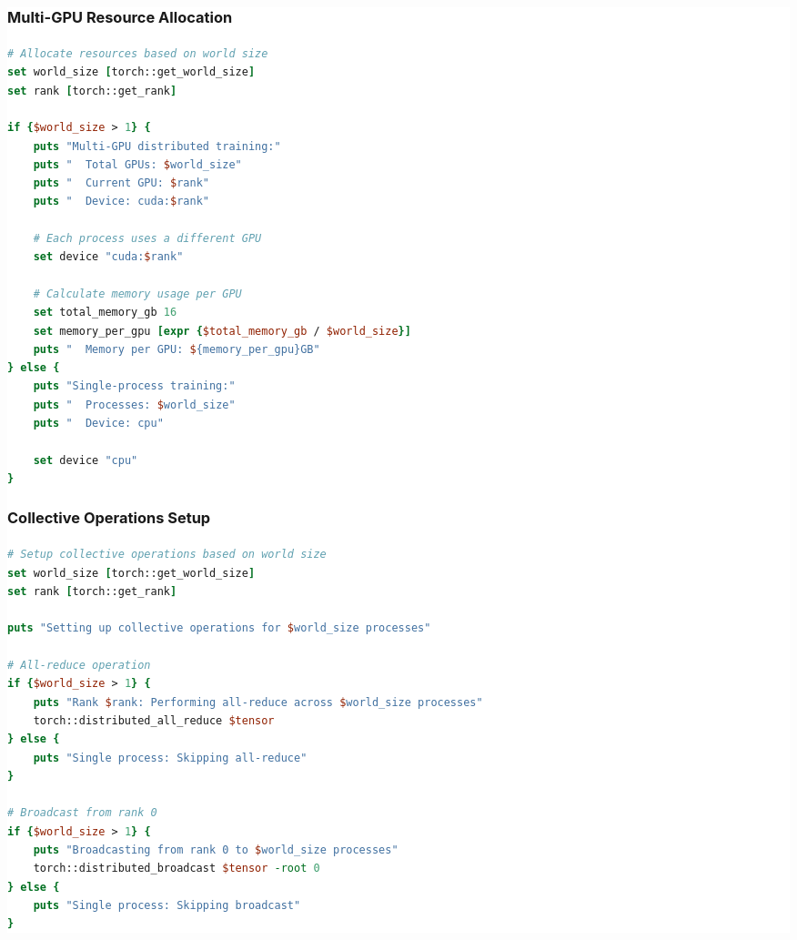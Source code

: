 ### Multi-GPU Resource Allocation
```tcl
# Allocate resources based on world size
set world_size [torch::get_world_size]
set rank [torch::get_rank]

if {$world_size > 1} {
    puts "Multi-GPU distributed training:"
    puts "  Total GPUs: $world_size"
    puts "  Current GPU: $rank"
    puts "  Device: cuda:$rank"
    
    # Each process uses a different GPU
    set device "cuda:$rank"
    
    # Calculate memory usage per GPU
    set total_memory_gb 16
    set memory_per_gpu [expr {$total_memory_gb / $world_size}]
    puts "  Memory per GPU: ${memory_per_gpu}GB"
} else {
    puts "Single-process training:"
    puts "  Processes: $world_size"
    puts "  Device: cpu"
    
    set device "cpu"
}
```

### Collective Operations Setup
```tcl
# Setup collective operations based on world size
set world_size [torch::get_world_size]
set rank [torch::get_rank]

puts "Setting up collective operations for $world_size processes"

# All-reduce operation
if {$world_size > 1} {
    puts "Rank $rank: Performing all-reduce across $world_size processes"
    torch::distributed_all_reduce $tensor
} else {
    puts "Single process: Skipping all-reduce"
}

# Broadcast from rank 0
if {$world_size > 1} {
    puts "Broadcasting from rank 0 to $world_size processes"
    torch::distributed_broadcast $tensor -root 0
} else {
    puts "Single process: Skipping broadcast"
}
```
